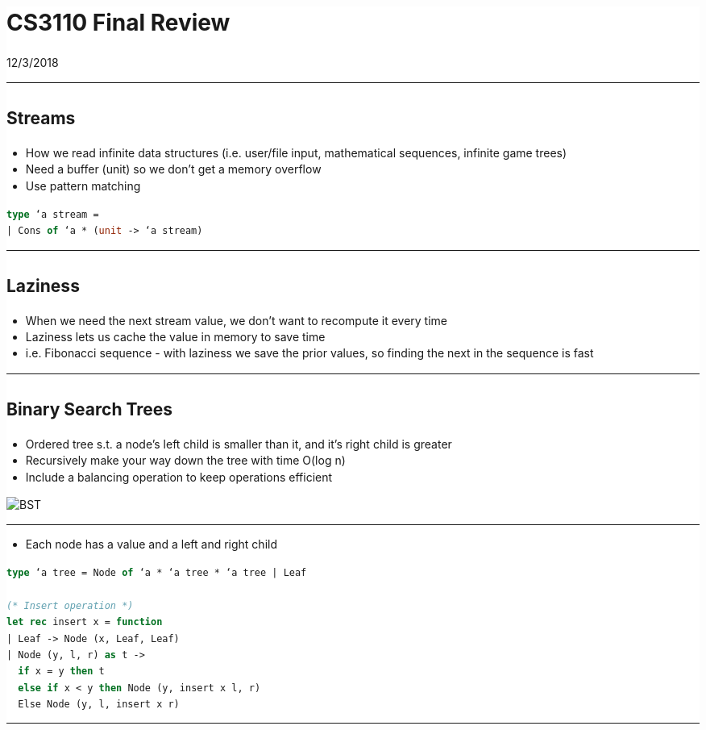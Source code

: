 




# CS3110 Final Review

12/3/2018
 
---

## Streams

- How we read infinite data structures (i.e. user/file input, mathematical sequences, infinite game trees)
- Need a buffer (unit) so we don’t get a memory overflow
- Use pattern matching

```ocaml
type ‘a stream = 
| Cons of ‘a * (unit -> ‘a stream)
```
---

## Laziness

- When we need the next stream value, we don’t want to recompute it every time
- Laziness lets us cache the value in memory to save time
- i.e. Fibonacci sequence - with laziness we save the prior values, so finding the next in the sequence is fast

---

## Binary Search Trees
- Ordered tree s.t. a node’s left child is smaller than it, and it’s right child is greater
- Recursively make your way down the tree with time O(log n)
- Include a balancing operation to keep operations efficient

![BST](https://github.com/nwtnni/discussion/blob/master/final/bst.png)

---

- Each node has a value and a left and right child

```ocaml
type ‘a tree = Node of ‘a * ‘a tree * ‘a tree | Leaf

(* Insert operation *)
let rec insert x = function
| Leaf -> Node (x, Leaf, Leaf)
| Node (y, l, r) as t ->
  if x = y then t
  else if x < y then Node (y, insert x l, r)
  Else Node (y, l, insert x r)
```

---